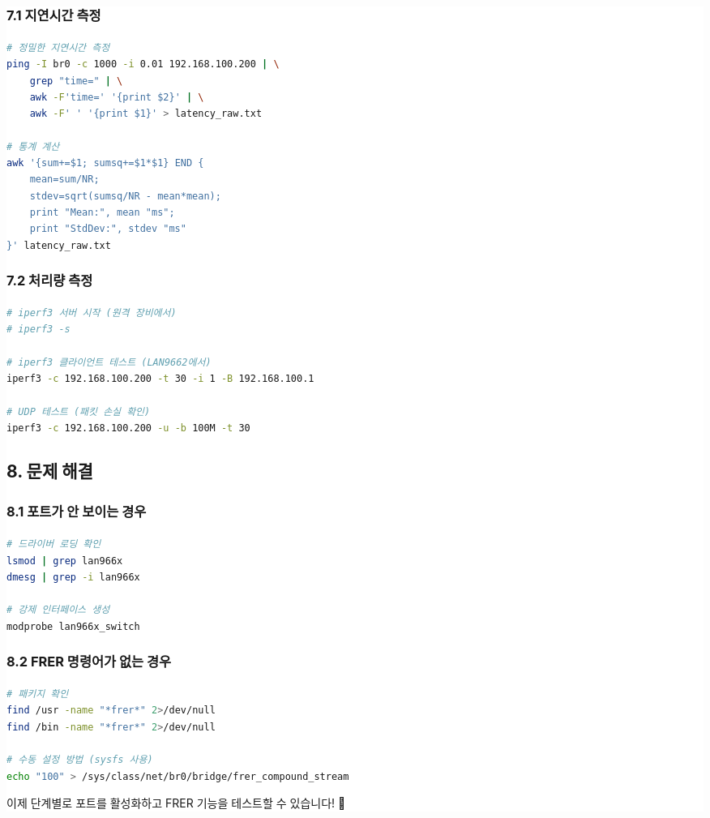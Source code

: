 ### 7.1 지연시간 측정
```bash
# 정밀한 지연시간 측정
ping -I br0 -c 1000 -i 0.01 192.168.100.200 | \
    grep "time=" | \
    awk -F'time=' '{print $2}' | \
    awk -F' ' '{print $1}' > latency_raw.txt

# 통계 계산
awk '{sum+=$1; sumsq+=$1*$1} END {
    mean=sum/NR; 
    stdev=sqrt(sumsq/NR - mean*mean); 
    print "Mean:", mean "ms"; 
    print "StdDev:", stdev "ms"
}' latency_raw.txt
```

### 7.2 처리량 측정
```bash
# iperf3 서버 시작 (원격 장비에서)
# iperf3 -s

# iperf3 클라이언트 테스트 (LAN9662에서)
iperf3 -c 192.168.100.200 -t 30 -i 1 -B 192.168.100.1

# UDP 테스트 (패킷 손실 확인)
iperf3 -c 192.168.100.200 -u -b 100M -t 30
```

## 8. 문제 해결

### 8.1 포트가 안 보이는 경우
```bash
# 드라이버 로딩 확인
lsmod | grep lan966x
dmesg | grep -i lan966x

# 강제 인터페이스 생성
modprobe lan966x_switch
```

### 8.2 FRER 명령어가 없는 경우
```bash
# 패키지 확인
find /usr -name "*frer*" 2>/dev/null
find /bin -name "*frer*" 2>/dev/null

# 수동 설정 방법 (sysfs 사용)
echo "100" > /sys/class/net/br0/bridge/frer_compound_stream
```

이제 단계별로 포트를 활성화하고 FRER 기능을 테스트할 수 있습니다! 🚀
